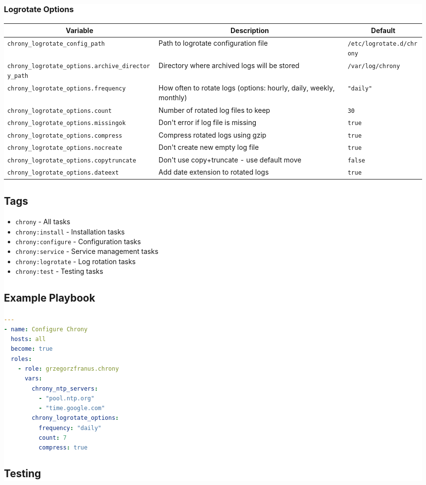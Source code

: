 ### Logrotate Options

| Variable | Description | Default |
|----------|-------------|---------|
| `chrony_logrotate_config_path` | Path to logrotate configuration file | `/etc/logrotate.d/chrony` |
| `chrony_logrotate_options.archive_directory_path` | Directory where archived logs will be stored | `/var/log/chrony` |
| `chrony_logrotate_options.frequency` | How often to rotate logs (options: hourly, daily, weekly, monthly) | `"daily"` |
| `chrony_logrotate_options.count` | Number of rotated log files to keep | `30` |
| `chrony_logrotate_options.missingok` | Don't error if log file is missing | `true` |
| `chrony_logrotate_options.compress` | Compress rotated logs using gzip | `true` |
| `chrony_logrotate_options.nocreate` | Don't create new empty log file | `true` |
| `chrony_logrotate_options.copytruncate` | Don't use copy+truncate - use default move | `false` |
| `chrony_logrotate_options.dateext` | Add date extension to rotated logs | `true` |

## Tags

- `chrony` - All tasks
- `chrony:install` - Installation tasks
- `chrony:configure` - Configuration tasks
- `chrony:service` - Service management tasks
- `chrony:logrotate` - Log rotation tasks
- `chrony:test` - Testing tasks

## Example Playbook

```yaml
---
- name: Configure Chrony
  hosts: all
  become: true
  roles:
    - role: grzegorzfranus.chrony
      vars:
        chrony_ntp_servers:
          - "pool.ntp.org"
          - "time.google.com"
        chrony_logrotate_options:
          frequency: "daily"
          count: 7
          compress: true
```

## Testing
